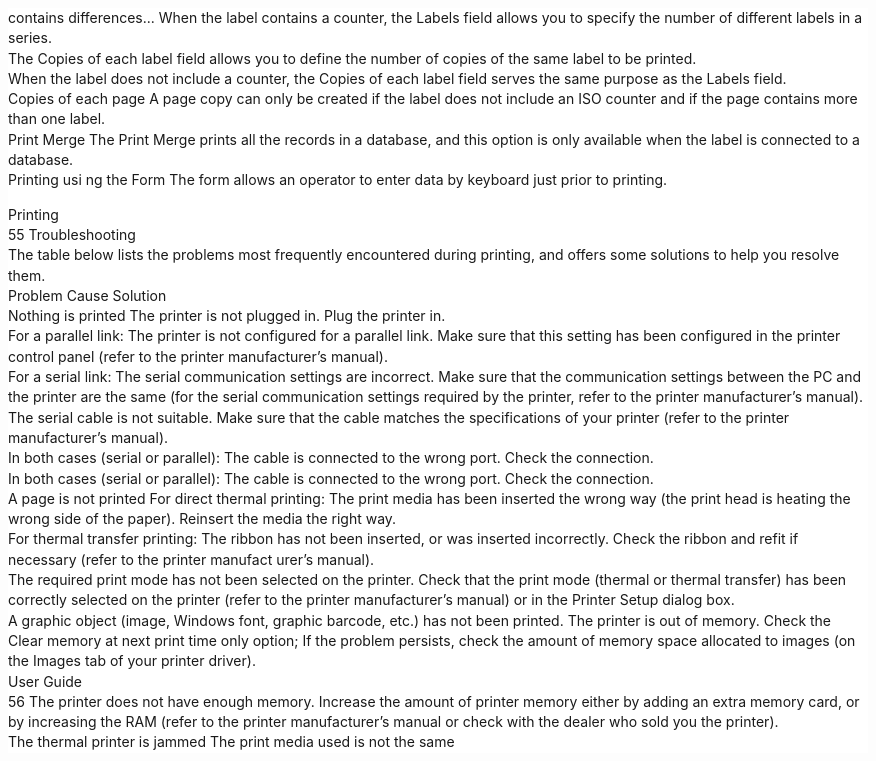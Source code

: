 contains differences...  When the label contains a counter, the Labels field allows you to specify the 
number of different labels in a series.  
The Copies of each label  field allows you to define the number of copies of 
the same label to be printed.  
When the label does not include a counter, the Copies of each label  field 
serves the same purpose as the Labels  field.  
Copies of each page  A page copy can only be created if the label does not include an ISO 
counter and if the page contains more than one label.  
Print Merge  The Print Merge  prints all the records in a database, and this option is only 
available when the label is connected to a database.  
Printing usi ng the Form  The form allows an operator to enter data by keyboard just prior to printing.  

Printing  
55 Troubleshooting  
The table below lists the problems most frequently encountered during printing, and offers some 
solutions to help you resolve them.  
Problem  Cause  Solution  
Nothing is printed  The printer is not plugged in.  Plug the printer in.  
  For a parallel link: The printer is not 
configured for a parallel link.  Make sure that this setting has been configured 
in the printer control panel (refer to the printer 
manufacturer’s manual).  
  For a serial link: The serial 
communication settings are incorrect.  Make sure that the communication settings 
between the PC and the printer are the same (for 
the serial communication settings required by the 
printer, refer to the printer manufacturer’s 
manual).  
  The serial cable is not suitable.  Make sure that the cable matches the 
specifications of your printer (refer to the printer 
manufacturer’s manual).  
  In both cases (serial or parallel): The 
cable is connected to the wrong port.  Check the connection.  
  In both cases (serial or parallel): The 
cable is connected to the wrong port.  Check the connection.  
A page is not printed  For direct thermal printing: The print 
media has been inserted the wrong 
way (the print head is heating the 
wrong side of the paper).  Reinsert the media the right way.  
  For thermal transfer printing: The 
ribbon has not been inserted, or was 
inserted incorrectly.  Check the ribbon and refit if necessary (refer to 
the printer manufact urer’s manual).  
  The required print mode has not been 
selected on the printer.  Check that the print mode (thermal or thermal 
transfer) has been correctly selected on the printer (refer to the printer manufacturer’s 
manual) or in the Printer Setup  dialog box.  
A graphic object 
(image, Windows font, 
graphic barcode, etc.) 
has not been printed.  The printer is out of memory.  Check the Clear memory at next print time 
only option; If the problem persists, check the 
amount of memory space allocated to images (on the Images tab of your printer driver).  
User Guide  
56   The printer does not have enough 
memory.  Increase the amount of printer memory either by 
adding an extra memory card, or by increasing 
the RAM (refer to the printer manufacturer’s 
manual or check with the dealer who sold you 
the printer).  
The thermal printer is 
jammed  The print media used is not the same 